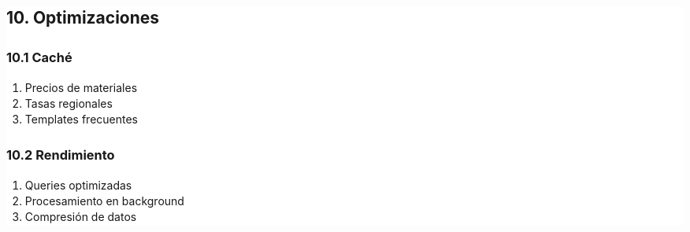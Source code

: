 ## 10. Optimizaciones

### 10.1 Caché
1. Precios de materiales
2. Tasas regionales
3. Templates frecuentes

### 10.2 Rendimiento
1. Queries optimizadas
2. Procesamiento en background
3. Compresión de datos

